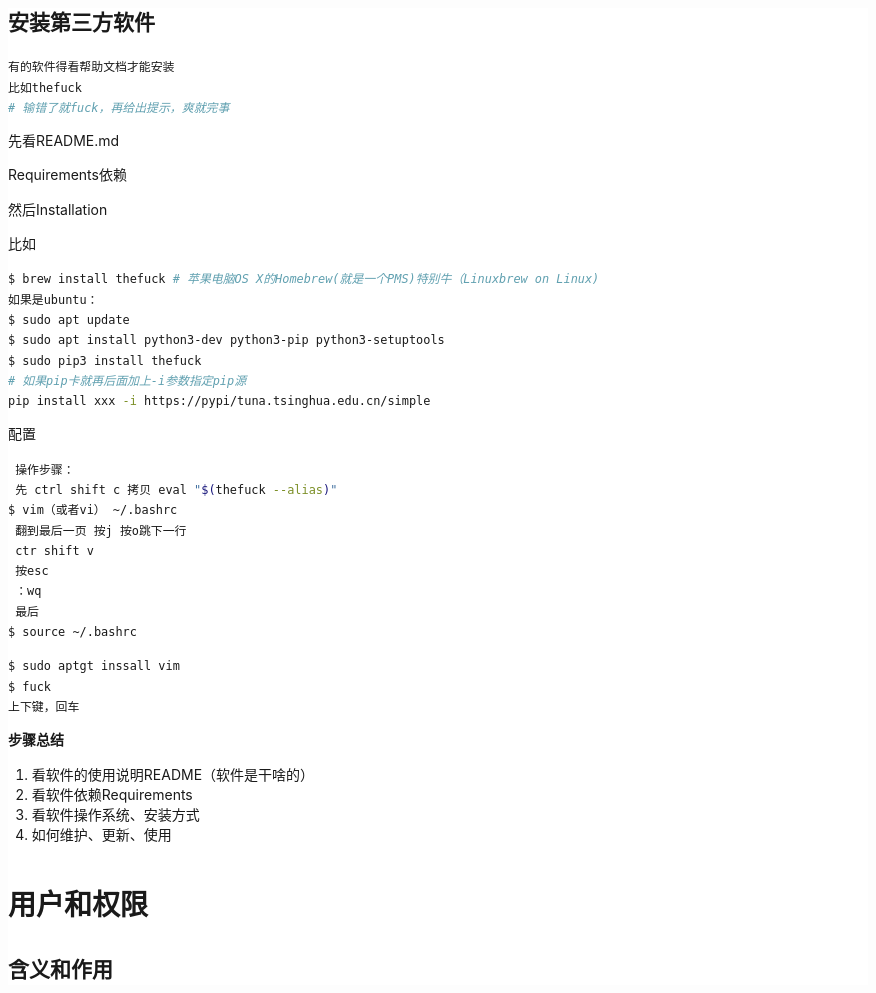 ## 安装第三方软件

 ```bash
 有的软件得看帮助文档才能安装
 比如thefuck
 # 输错了就fuck，再给出提示，爽就完事
 ```

先看README.md

Requirements依赖

然后Installation

比如

```bash
$ brew install thefuck # 苹果电脑OS X的Homebrew(就是一个PMS)特别牛（Linuxbrew on Linux)
如果是ubuntu：
$ sudo apt update
$ sudo apt install python3-dev python3-pip python3-setuptools
$ sudo pip3 install thefuck
# 如果pip卡就再后面加上-i参数指定pip源
pip install xxx -i https://pypi/tuna.tsinghua.edu.cn/simple
```

配置

```bash
 操作步骤：
 先 ctrl shift c 拷贝 eval "$(thefuck --alias)"
$ vim（或者vi） ~/.bashrc
 翻到最后一页 按j 按o跳下一行
 ctr shift v
 按esc
 ：wq
 最后
$ source ~/.bashrc
```

```bash
$ sudo aptgt inssall vim
$ fuck 
上下键，回车
```

**步骤总结**

1. 看软件的使用说明README（软件是干啥的）
2. 看软件依赖Requirements
3. 看软件操作系统、安装方式
4. 如何维护、更新、使用

# 用户和权限

## 含义和作用
